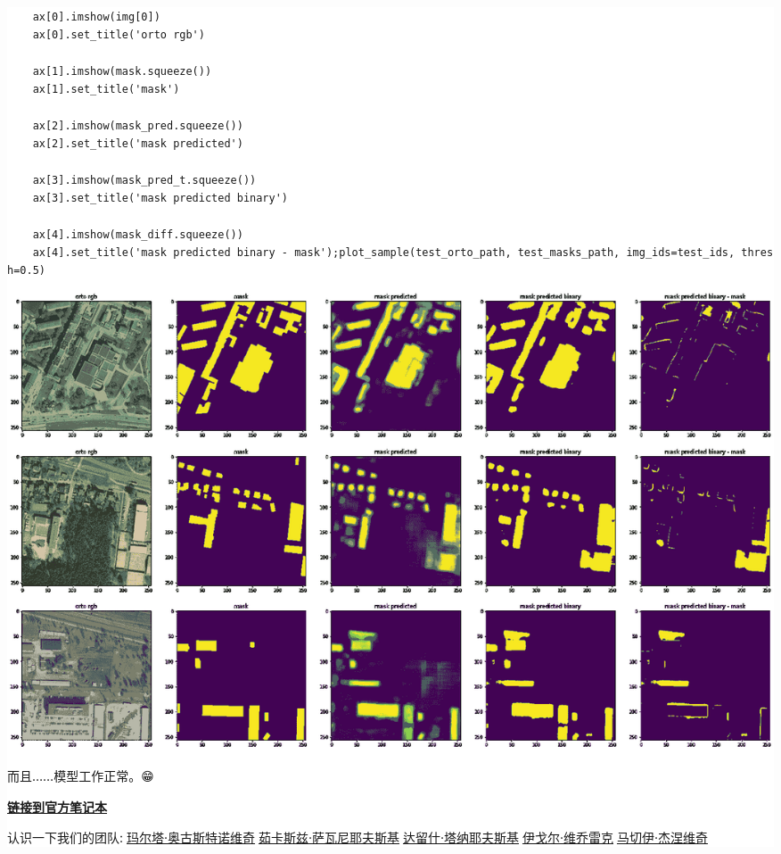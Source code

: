```
    ax[0].imshow(img[0])
    ax[0].set_title('orto rgb')

    ax[1].imshow(mask.squeeze())
    ax[1].set_title('mask')

    ax[2].imshow(mask_pred.squeeze())
    ax[2].set_title('mask predicted')

    ax[3].imshow(mask_pred_t.squeeze())
    ax[3].set_title('mask predicted binary')

    ax[4].imshow(mask_diff.squeeze())
    ax[4].set_title('mask predicted binary - mask');plot_sample(test_orto_path, test_masks_path, img_ids=test_ids, thresh=0.5)
```

![](img/2b0c42c8e98395465393fb31a6459692.png)![](img/c401395b7fbfc2ff71c142b5415c5675.png)![](img/423f211dfd506d5521340416e3086e79.png)

而且……模型工作正常。😁

[**链接到官方笔记本**](https://github.com/DataWorkshop-Foundation/olsztyn-project-samowola/blob/main/about/notebooks/2_building_unet_model.ipynb)

认识一下我们的团队:
[玛尔塔·奥古斯特诺维奇](https://www.linkedin.com/in/martaaugustynowicz/)
[茹卡斯兹·萨瓦尼耶夫斯基](https://www.linkedin.com/in/sawaniewski/)
[达留什·塔纳耶夫斯基](https://www.linkedin.com/in/dtanajewski/)
[伊戈尔·维乔雷克](https://www.linkedin.com/in/igor-wieczorek/)
[马切伊·杰涅维奇](https://www.linkedin.com/in/maciej-zieniewicz/)
